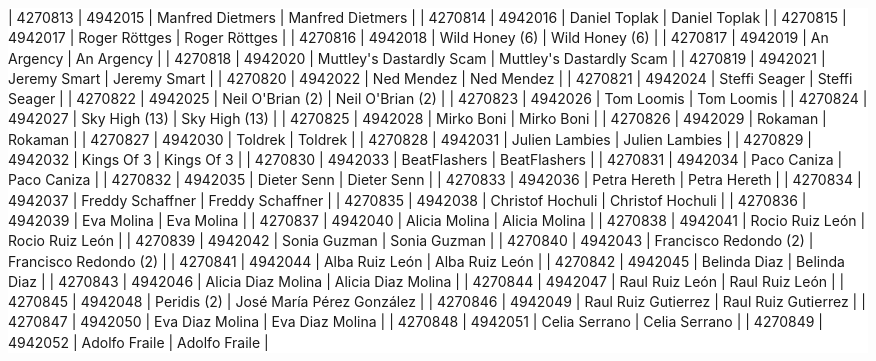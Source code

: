| 4270813 | 4942015 | Manfred Dietmers | Manfred Dietmers |
| 4270814 | 4942016 | Daniel Toplak | Daniel Toplak |
| 4270815 | 4942017 | Roger Röttges | Roger Röttges |
| 4270816 | 4942018 | Wild Honey (6) | Wild Honey (6) |
| 4270817 | 4942019 | An Argency | An Argency |
| 4270818 | 4942020 | Muttley's Dastardly Scam | Muttley's Dastardly Scam |
| 4270819 | 4942021 | Jeremy Smart | Jeremy Smart |
| 4270820 | 4942022 | Ned Mendez | Ned Mendez |
| 4270821 | 4942024 | Steffi Seager | Steffi Seager |
| 4270822 | 4942025 | Neil O'Brian (2) | Neil O'Brian (2) |
| 4270823 | 4942026 | Tom Loomis | Tom Loomis |
| 4270824 | 4942027 | Sky High (13) | Sky High (13) |
| 4270825 | 4942028 | Mirko Boni | Mirko Boni |
| 4270826 | 4942029 | Rokaman | Rokaman |
| 4270827 | 4942030 | Toldrek | Toldrek |
| 4270828 | 4942031 | Julien Lambies | Julien Lambies |
| 4270829 | 4942032 | Kings Of 3 | Kings Of 3 |
| 4270830 | 4942033 | BeatFlashers | BeatFlashers |
| 4270831 | 4942034 | Paco Caniza | Paco Caniza |
| 4270832 | 4942035 | Dieter Senn | Dieter Senn |
| 4270833 | 4942036 | Petra Hereth | Petra Hereth |
| 4270834 | 4942037 | Freddy Schaffner | Freddy Schaffner |
| 4270835 | 4942038 | Christof Hochuli | Christof Hochuli |
| 4270836 | 4942039 | Eva Molina | Eva Molina |
| 4270837 | 4942040 | Alicia Molina | Alicia Molina |
| 4270838 | 4942041 | Rocio Ruiz León | Rocio Ruiz León |
| 4270839 | 4942042 | Sonia Guzman | Sonia Guzman |
| 4270840 | 4942043 | Francisco Redondo (2) | Francisco Redondo (2) |
| 4270841 | 4942044 | Alba Ruiz León | Alba Ruiz León |
| 4270842 | 4942045 | Belinda Diaz | Belinda Diaz |
| 4270843 | 4942046 | Alicia Diaz Molina | Alicia Diaz Molina |
| 4270844 | 4942047 | Raul Ruiz León | Raul Ruiz León |
| 4270845 | 4942048 | Peridis (2) | José María Pérez González |
| 4270846 | 4942049 | Raul Ruiz Gutierrez | Raul Ruiz Gutierrez |
| 4270847 | 4942050 | Eva Diaz Molina | Eva Diaz Molina |
| 4270848 | 4942051 | Celia Serrano | Celia Serrano |
| 4270849 | 4942052 | Adolfo Fraile | Adolfo Fraile |